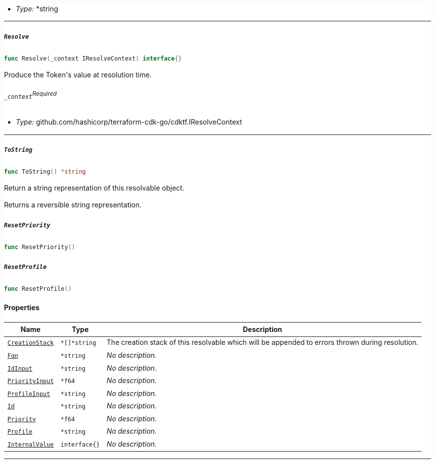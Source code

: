 - *Type:* *string

---

##### `Resolve` <a name="Resolve" id="@cdktf/provider-okta.appGroupAssignments.AppGroupAssignmentsGroupOutputReference.resolve"></a>

```go
func Resolve(_context IResolveContext) interface{}
```

Produce the Token's value at resolution time.

###### `_context`<sup>Required</sup> <a name="_context" id="@cdktf/provider-okta.appGroupAssignments.AppGroupAssignmentsGroupOutputReference.resolve.parameter._context"></a>

- *Type:* github.com/hashicorp/terraform-cdk-go/cdktf.IResolveContext

---

##### `ToString` <a name="ToString" id="@cdktf/provider-okta.appGroupAssignments.AppGroupAssignmentsGroupOutputReference.toString"></a>

```go
func ToString() *string
```

Return a string representation of this resolvable object.

Returns a reversible string representation.

##### `ResetPriority` <a name="ResetPriority" id="@cdktf/provider-okta.appGroupAssignments.AppGroupAssignmentsGroupOutputReference.resetPriority"></a>

```go
func ResetPriority()
```

##### `ResetProfile` <a name="ResetProfile" id="@cdktf/provider-okta.appGroupAssignments.AppGroupAssignmentsGroupOutputReference.resetProfile"></a>

```go
func ResetProfile()
```


#### Properties <a name="Properties" id="Properties"></a>

| **Name** | **Type** | **Description** |
| --- | --- | --- |
| <code><a href="#@cdktf/provider-okta.appGroupAssignments.AppGroupAssignmentsGroupOutputReference.property.creationStack">CreationStack</a></code> | <code>*[]*string</code> | The creation stack of this resolvable which will be appended to errors thrown during resolution. |
| <code><a href="#@cdktf/provider-okta.appGroupAssignments.AppGroupAssignmentsGroupOutputReference.property.fqn">Fqn</a></code> | <code>*string</code> | *No description.* |
| <code><a href="#@cdktf/provider-okta.appGroupAssignments.AppGroupAssignmentsGroupOutputReference.property.idInput">IdInput</a></code> | <code>*string</code> | *No description.* |
| <code><a href="#@cdktf/provider-okta.appGroupAssignments.AppGroupAssignmentsGroupOutputReference.property.priorityInput">PriorityInput</a></code> | <code>*f64</code> | *No description.* |
| <code><a href="#@cdktf/provider-okta.appGroupAssignments.AppGroupAssignmentsGroupOutputReference.property.profileInput">ProfileInput</a></code> | <code>*string</code> | *No description.* |
| <code><a href="#@cdktf/provider-okta.appGroupAssignments.AppGroupAssignmentsGroupOutputReference.property.id">Id</a></code> | <code>*string</code> | *No description.* |
| <code><a href="#@cdktf/provider-okta.appGroupAssignments.AppGroupAssignmentsGroupOutputReference.property.priority">Priority</a></code> | <code>*f64</code> | *No description.* |
| <code><a href="#@cdktf/provider-okta.appGroupAssignments.AppGroupAssignmentsGroupOutputReference.property.profile">Profile</a></code> | <code>*string</code> | *No description.* |
| <code><a href="#@cdktf/provider-okta.appGroupAssignments.AppGroupAssignmentsGroupOutputReference.property.internalValue">InternalValue</a></code> | <code>interface{}</code> | *No description.* |

---